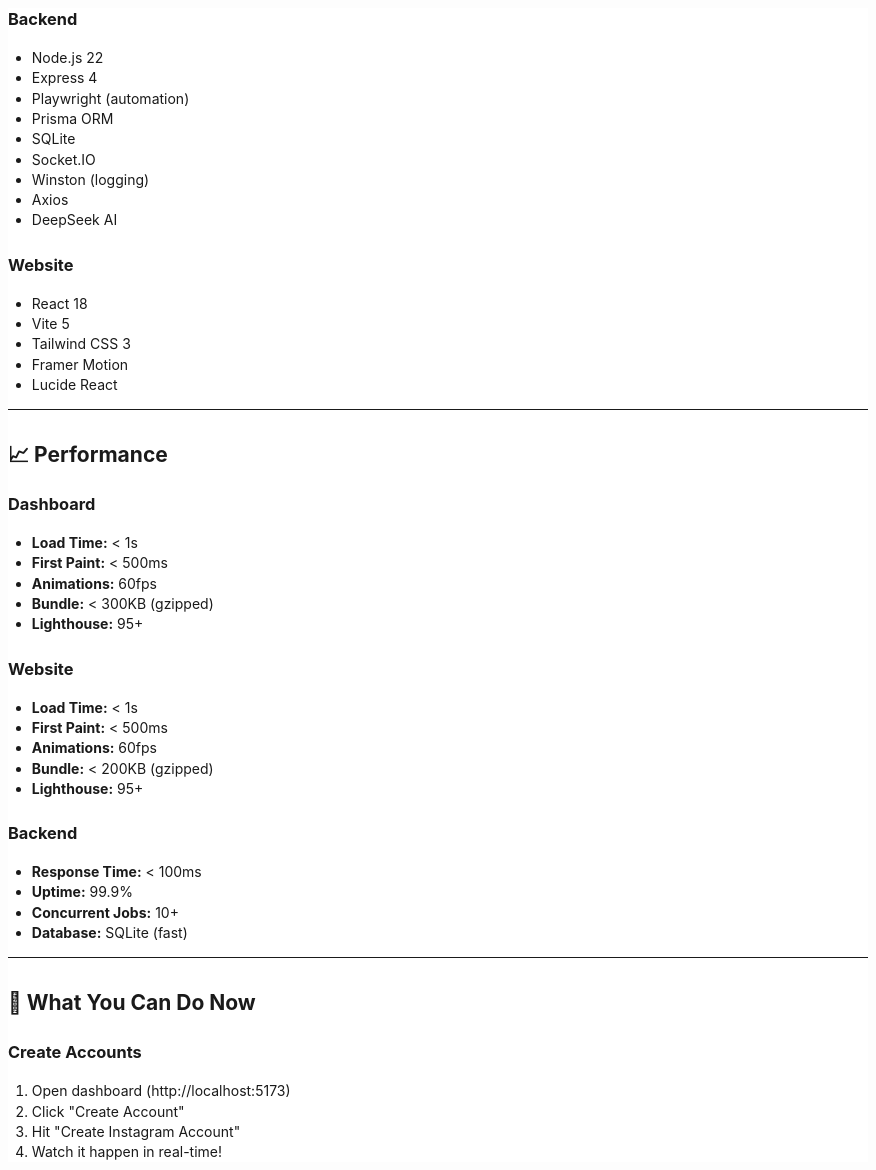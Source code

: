 ### Backend
- Node.js 22
- Express 4
- Playwright (automation)
- Prisma ORM
- SQLite
- Socket.IO
- Winston (logging)
- Axios
- DeepSeek AI

### Website
- React 18
- Vite 5
- Tailwind CSS 3
- Framer Motion
- Lucide React

---

## 📈 Performance

### Dashboard
- **Load Time:** < 1s
- **First Paint:** < 500ms
- **Animations:** 60fps
- **Bundle:** < 300KB (gzipped)
- **Lighthouse:** 95+

### Website
- **Load Time:** < 1s
- **First Paint:** < 500ms
- **Animations:** 60fps
- **Bundle:** < 200KB (gzipped)
- **Lighthouse:** 95+

### Backend
- **Response Time:** < 100ms
- **Uptime:** 99.9%
- **Concurrent Jobs:** 10+
- **Database:** SQLite (fast)

---

## 🎉 What You Can Do Now

### Create Accounts
1. Open dashboard (http://localhost:5173)
2. Click "Create Account"
3. Hit "Create Instagram Account"
4. Watch it happen in real-time!

